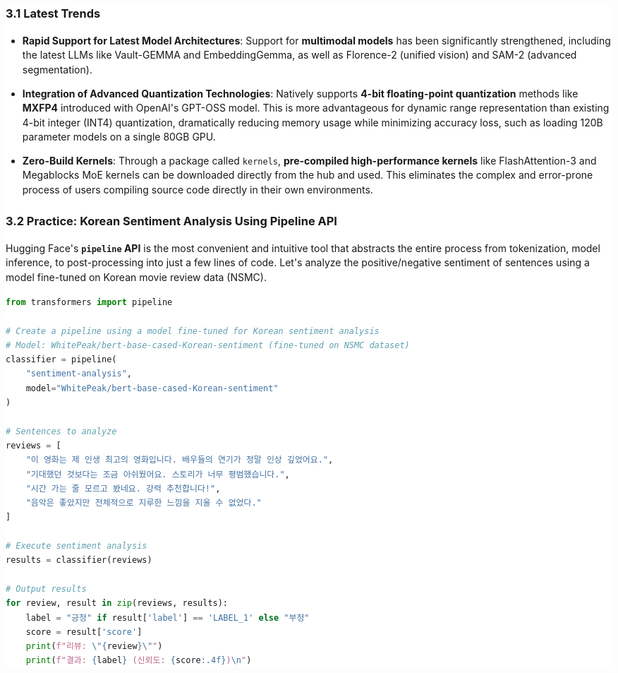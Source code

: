 ### 3.1 Latest Trends

- **Rapid Support for Latest Model Architectures**: Support for **multimodal models** has been significantly strengthened, including the latest LLMs like Vault-GEMMA and EmbeddingGemma, as well as Florence-2 (unified vision) and SAM-2 (advanced segmentation).

- **Integration of Advanced Quantization Technologies**: Natively supports **4-bit floating-point quantization** methods like **MXFP4** introduced with OpenAI's GPT-OSS model. This is more advantageous for dynamic range representation than existing 4-bit integer (INT4) quantization, dramatically reducing memory usage while minimizing accuracy loss, such as loading 120B parameter models on a single 80GB GPU.

- **Zero-Build Kernels**: Through a package called `kernels`, **pre-compiled high-performance kernels** like FlashAttention-3 and Megablocks MoE kernels can be downloaded directly from the hub and used. This eliminates the complex and error-prone process of users compiling source code directly in their own environments.

### 3.2 Practice: Korean Sentiment Analysis Using Pipeline API

Hugging Face's **`pipeline` API** is the most convenient and intuitive tool that abstracts the entire process from tokenization, model inference, to post-processing into just a few lines of code. Let's analyze the positive/negative sentiment of sentences using a model fine-tuned on Korean movie review data (NSMC).

```python
from transformers import pipeline

# Create a pipeline using a model fine-tuned for Korean sentiment analysis
# Model: WhitePeak/bert-base-cased-Korean-sentiment (fine-tuned on NSMC dataset)
classifier = pipeline(
    "sentiment-analysis",
    model="WhitePeak/bert-base-cased-Korean-sentiment"
)

# Sentences to analyze
reviews = [
    "이 영화는 제 인생 최고의 영화입니다. 배우들의 연기가 정말 인상 깊었어요.",
    "기대했던 것보다는 조금 아쉬웠어요. 스토리가 너무 평범했습니다.",
    "시간 가는 줄 모르고 봤네요. 강력 추천합니다!",
    "음악은 좋았지만 전체적으로 지루한 느낌을 지울 수 없었다."
]

# Execute sentiment analysis
results = classifier(reviews)

# Output results
for review, result in zip(reviews, results):
    label = "긍정" if result['label'] == 'LABEL_1' else "부정"
    score = result['score']
    print(f"리뷰: \"{review}\"")
    print(f"결과: {label} (신뢰도: {score:.4f})\n")
```
